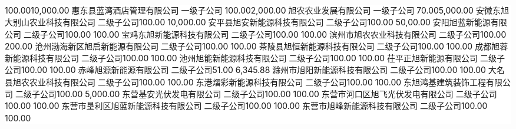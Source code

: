 100.0010,000.00
惠东县蓝湾酒店管理有限公司
一级子公司
100.002,000.00
旭农农业发展有限公司
一级子公司
70.005,000.00
安徽东旭大别山农业科技有限公司
二级子公司100.00
10,000.00
安平县旭安新能源科技有限公司
二级子公司100.00
50,00.00
安阳旭蓝新能源有限公司
二级子公司100.00
100.00
宝鸡东旭新能源科技有限公司
二级子公司100.00
100.00
滨州市旭农农业科技有限公司
二级子公司100.00
200.00
沧州渤海新区旭启新能源有限公司
二级子公司100.00
100.00
茶陵县旭恒新能源科技有限公司
二级子公司100.00
100.00
成都旭蓉新能源科技有限公司
二级子公司100.00
100.00
池州旭能新能源科技有限公司
二级子公司100.00
100.00
茌平正旭新能源有限公司
二级子公司100.00
100.00
赤峰旭源新能源有限公司
二级子公司51.00
6,345.88
滁州市旭阳新能源科技有限公司
二级子公司100.00
100.00
大名县旭农农业科技有限公司
二级子公司100.00
100.00
东港熠彩新能源科技有限公司
二级子公司100.00
100.00
东旭鸿基建筑装饰工程有限公司
二级子公司100.00
5,000.00
东营基安光伏发电有限公司
二级子公司100.00
100.00
东营市河口区旭飞光伏发电有限公司
二级子公司100.00
100.00
东营市垦利区旭蓝新能源科技有限公司
二级子公司100.00
100.00
东营市旭峰新能源科技有限公司
二级子公司100.00
100.00